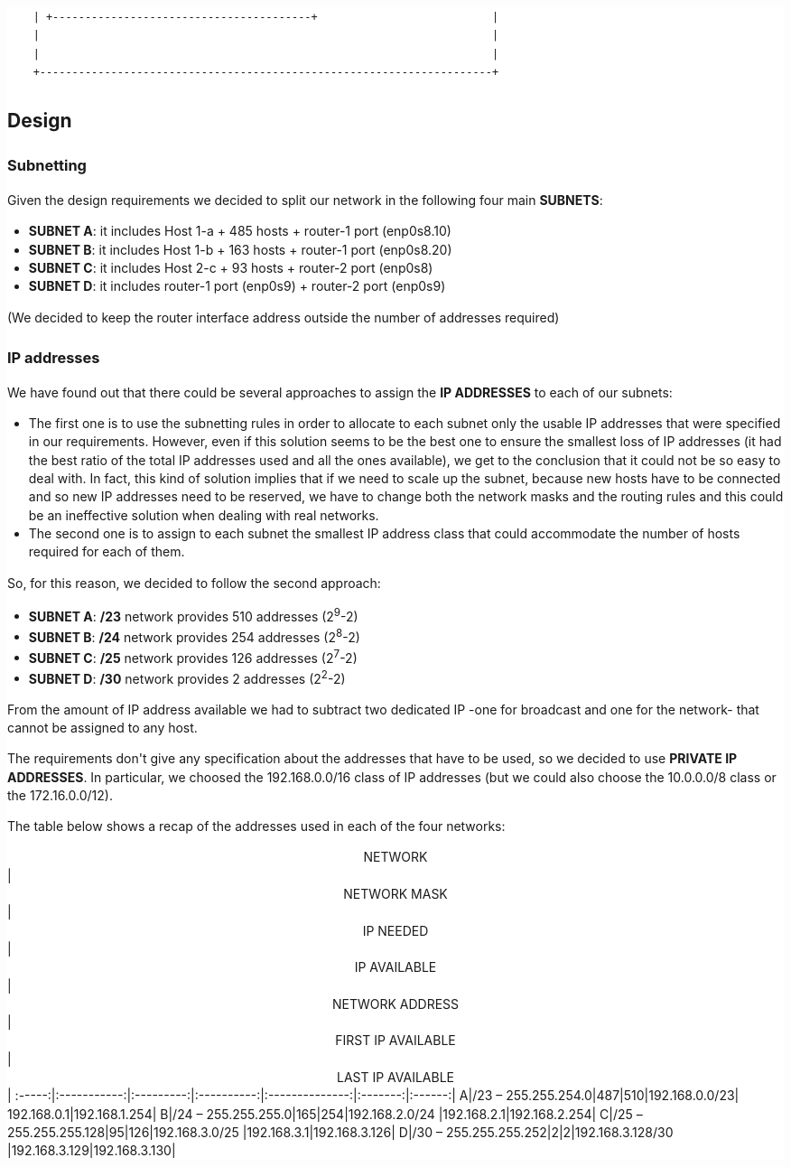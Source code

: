         | +----------------------------------------+                           |
        |                                                                      |
        |                                                                      |
        +----------------------------------------------------------------------+


## Design

### Subnetting

Given the design requirements we decided to split our network in the following four main **SUBNETS**:
- **SUBNET A**: it includes Host 1-a + 485 hosts + router-1 port (enp0s8.10)
-	**SUBNET B**: it includes Host 1-b + 163 hosts + router-1 port (enp0s8.20)
-	**SUBNET C**: it includes Host 2-c + 93 hosts + router-2 port (enp0s8)
-	**SUBNET D**: it includes router-1 port (enp0s9) + router-2 port (enp0s9)

(We decided to keep the router interface address outside the number of addresses required)

### IP addresses

We have found out that there could be several approaches to assign the **IP ADDRESSES** to each of our subnets:
- The first one is to use the subnetting rules in order to allocate to each subnet only the usable IP addresses that were specified in our requirements. However, even if this solution seems to be the best one to ensure the smallest loss of IP addresses (it had the best ratio of the total IP addresses used and all the ones available), we get to the conclusion that it could not be so easy to deal with. In fact, this kind of solution implies that if we need to scale up the subnet, because new hosts have to be connected and so new IP addresses need to be reserved, we have to change both the network masks and the routing rules and this could be an ineffective solution when dealing with real networks.
- The second one is to assign to each subnet the smallest IP address class that could accommodate the number of hosts required for each of them.

So, for this reason, we decided to follow the second approach:

-	**SUBNET A**: **/23** network provides 510 addresses (2<sup>9</sup>-2)
-	**SUBNET B**: **/24** network provides 254 addresses (2<sup>8</sup>-2)
-	**SUBNET C**: **/25** network provides 126 addresses (2<sup>7</sup>-2)
-	**SUBNET D**: **/30** network provides 2 addresses (2<sup>2</sup>-2)

From the amount of IP address available we had to subtract two dedicated IP -one for broadcast and one for the network- that cannot be assigned to any host.

The requirements don't give any specification about the addresses that have to be used, so we decided to use **PRIVATE IP ADDRESSES**. In particular, we choosed the 192.168.0.0/16 class of IP addresses (but we could also choose the 10.0.0.0/8 class or the 172.16.0.0/12).

The table below shows a recap of the addresses used in each of the four networks:


<div align="center"> NETWORK </div>|<div align="center"> NETWORK MASK</div>|<div align="center"> IP NEEDED</div>|<div align="center"> IP AVAILABLE </div>|<div align="center"> NETWORK ADDRESS</div>|<div align="center"> FIRST IP AVAILABLE </div>|<div align="center"> LAST IP AVAILABLE </div>|
:-----:|:-----------:|:---------:|:----------:|:--------------:|:-------:|:------:|
A|/23 – 255.255.254.0|487|510|192.168.0.0/23| 192.168.0.1|192.168.1.254|
B|/24 – 255.255.255.0|165|254|192.168.2.0/24	|192.168.2.1|192.168.2.254|
C|/25 – 255.255.255.128|95|126|192.168.3.0/25	  |192.168.3.1|192.168.3.126|
D|/30 – 255.255.255.252|2|2|192.168.3.128/30 |192.168.3.129|192.168.3.130|
